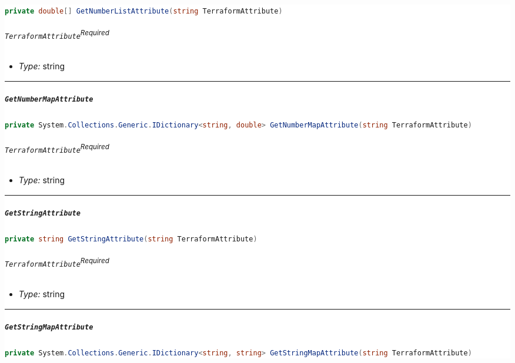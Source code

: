 ```csharp
private double[] GetNumberListAttribute(string TerraformAttribute)
```

###### `TerraformAttribute`<sup>Required</sup> <a name="TerraformAttribute" id="@cdktf/provider-mongodbatlas.dataMongodbatlasOrganization.DataMongodbatlasOrganization.getNumberListAttribute.parameter.terraformAttribute"></a>

- *Type:* string

---

##### `GetNumberMapAttribute` <a name="GetNumberMapAttribute" id="@cdktf/provider-mongodbatlas.dataMongodbatlasOrganization.DataMongodbatlasOrganization.getNumberMapAttribute"></a>

```csharp
private System.Collections.Generic.IDictionary<string, double> GetNumberMapAttribute(string TerraformAttribute)
```

###### `TerraformAttribute`<sup>Required</sup> <a name="TerraformAttribute" id="@cdktf/provider-mongodbatlas.dataMongodbatlasOrganization.DataMongodbatlasOrganization.getNumberMapAttribute.parameter.terraformAttribute"></a>

- *Type:* string

---

##### `GetStringAttribute` <a name="GetStringAttribute" id="@cdktf/provider-mongodbatlas.dataMongodbatlasOrganization.DataMongodbatlasOrganization.getStringAttribute"></a>

```csharp
private string GetStringAttribute(string TerraformAttribute)
```

###### `TerraformAttribute`<sup>Required</sup> <a name="TerraformAttribute" id="@cdktf/provider-mongodbatlas.dataMongodbatlasOrganization.DataMongodbatlasOrganization.getStringAttribute.parameter.terraformAttribute"></a>

- *Type:* string

---

##### `GetStringMapAttribute` <a name="GetStringMapAttribute" id="@cdktf/provider-mongodbatlas.dataMongodbatlasOrganization.DataMongodbatlasOrganization.getStringMapAttribute"></a>

```csharp
private System.Collections.Generic.IDictionary<string, string> GetStringMapAttribute(string TerraformAttribute)
```
